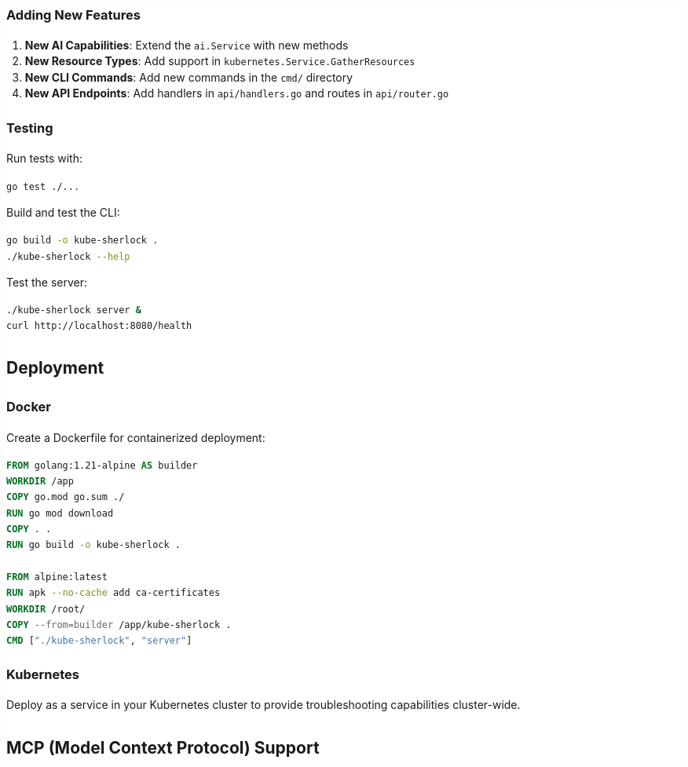 ### Adding New Features

1. **New AI Capabilities**: Extend the `ai.Service` with new methods
2. **New Resource Types**: Add support in `kubernetes.Service.GatherResources`
3. **New CLI Commands**: Add new commands in the `cmd/` directory
4. **New API Endpoints**: Add handlers in `api/handlers.go` and routes in `api/router.go`

### Testing

Run tests with:
```bash
go test ./...
```

Build and test the CLI:
```bash
go build -o kube-sherlock .
./kube-sherlock --help
```

Test the server:
```bash
./kube-sherlock server &
curl http://localhost:8080/health
```

## Deployment

### Docker

Create a Dockerfile for containerized deployment:

```dockerfile
FROM golang:1.21-alpine AS builder
WORKDIR /app
COPY go.mod go.sum ./
RUN go mod download
COPY . .
RUN go build -o kube-sherlock .

FROM alpine:latest
RUN apk --no-cache add ca-certificates
WORKDIR /root/
COPY --from=builder /app/kube-sherlock .
CMD ["./kube-sherlock", "server"]
```

### Kubernetes

Deploy as a service in your Kubernetes cluster to provide troubleshooting capabilities cluster-wide.

## MCP (Model Context Protocol) Support
